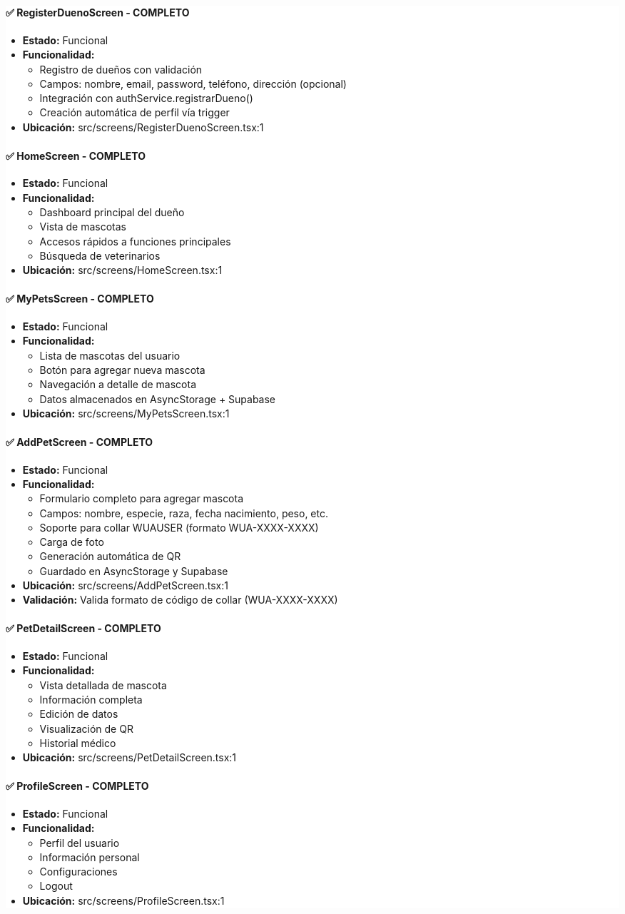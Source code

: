 #### ✅ **RegisterDuenoScreen** - COMPLETO
- **Estado:** Funcional
- **Funcionalidad:**
  - Registro de dueños con validación
  - Campos: nombre, email, password, teléfono, dirección (opcional)
  - Integración con authService.registrarDueno()
  - Creación automática de perfil vía trigger
- **Ubicación:** src/screens/RegisterDuenoScreen.tsx:1

#### ✅ **HomeScreen** - COMPLETO
- **Estado:** Funcional
- **Funcionalidad:**
  - Dashboard principal del dueño
  - Vista de mascotas
  - Accesos rápidos a funciones principales
  - Búsqueda de veterinarios
- **Ubicación:** src/screens/HomeScreen.tsx:1

#### ✅ **MyPetsScreen** - COMPLETO
- **Estado:** Funcional
- **Funcionalidad:**
  - Lista de mascotas del usuario
  - Botón para agregar nueva mascota
  - Navegación a detalle de mascota
  - Datos almacenados en AsyncStorage + Supabase
- **Ubicación:** src/screens/MyPetsScreen.tsx:1

#### ✅ **AddPetScreen** - COMPLETO
- **Estado:** Funcional
- **Funcionalidad:**
  - Formulario completo para agregar mascota
  - Campos: nombre, especie, raza, fecha nacimiento, peso, etc.
  - Soporte para collar WUAUSER (formato WUA-XXXX-XXXX)
  - Carga de foto
  - Generación automática de QR
  - Guardado en AsyncStorage y Supabase
- **Ubicación:** src/screens/AddPetScreen.tsx:1
- **Validación:** Valida formato de código de collar (WUA-XXXX-XXXX)

#### ✅ **PetDetailScreen** - COMPLETO
- **Estado:** Funcional
- **Funcionalidad:**
  - Vista detallada de mascota
  - Información completa
  - Edición de datos
  - Visualización de QR
  - Historial médico
- **Ubicación:** src/screens/PetDetailScreen.tsx:1

#### ✅ **ProfileScreen** - COMPLETO
- **Estado:** Funcional
- **Funcionalidad:**
  - Perfil del usuario
  - Información personal
  - Configuraciones
  - Logout
- **Ubicación:** src/screens/ProfileScreen.tsx:1

